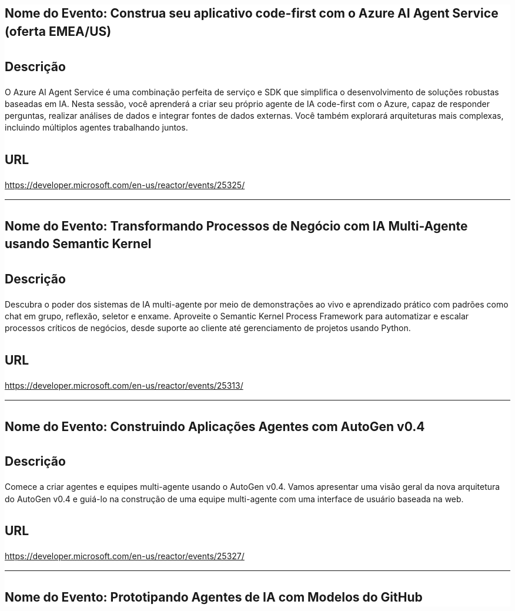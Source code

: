 
## Nome do Evento: Construa seu aplicativo code-first com o Azure AI Agent Service (oferta EMEA/US)

## Descrição

O Azure AI Agent Service é uma combinação perfeita de serviço e SDK que simplifica o desenvolvimento de soluções robustas baseadas em IA. Nesta sessão, você aprenderá a criar seu próprio agente de IA code-first com o Azure, capaz de responder perguntas, realizar análises de dados e integrar fontes de dados externas. Você também explorará arquiteturas mais complexas, incluindo múltiplos agentes trabalhando juntos.

## URL
<https://developer.microsoft.com/en-us/reactor/events/25325/>

---

## Nome do Evento: Transformando Processos de Negócio com IA Multi-Agente usando Semantic Kernel

## Descrição

Descubra o poder dos sistemas de IA multi-agente por meio de demonstrações ao vivo e aprendizado prático com padrões como chat em grupo, reflexão, seletor e enxame. Aproveite o Semantic Kernel Process Framework para automatizar e escalar processos críticos de negócios, desde suporte ao cliente até gerenciamento de projetos usando Python.

## URL
<https://developer.microsoft.com/en-us/reactor/events/25313/>

---

## Nome do Evento: Construindo Aplicações Agentes com AutoGen v0.4

## Descrição

Comece a criar agentes e equipes multi-agente usando o AutoGen v0.4. Vamos apresentar uma visão geral da nova arquitetura do AutoGen v0.4 e guiá-lo na construção de uma equipe multi-agente com uma interface de usuário baseada na web.

## URL
<https://developer.microsoft.com/en-us/reactor/events/25327/>

---

## Nome do Evento: Prototipando Agentes de IA com Modelos do GitHub
